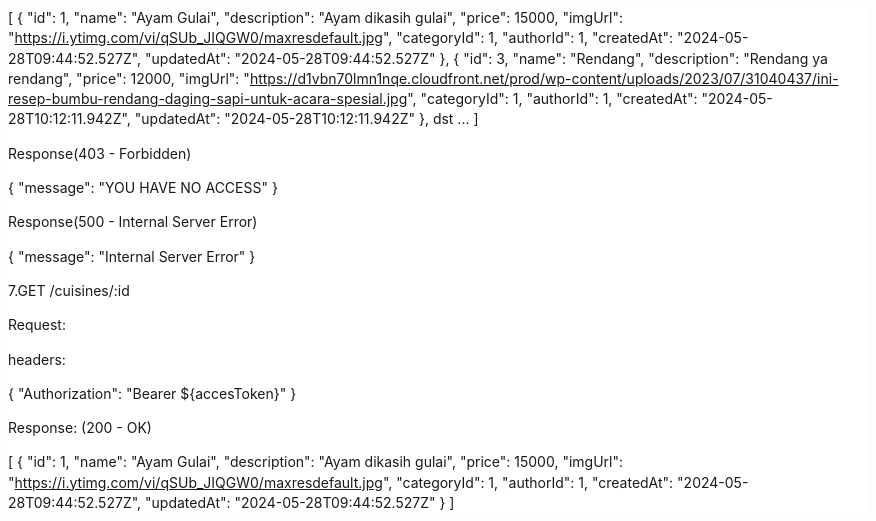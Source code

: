 [
{
"id": 1,
"name": "Ayam Gulai",
"description": "Ayam dikasih gulai",
"price": 15000,
"imgUrl": "https://i.ytimg.com/vi/qSUb_JIQGW0/maxresdefault.jpg",
"categoryId": 1,
"authorId": 1,
"createdAt": "2024-05-28T09:44:52.527Z",
"updatedAt": "2024-05-28T09:44:52.527Z"
},
{
"id": 3,
"name": "Rendang",
"description": "Rendang ya rendang",
"price": 12000,
"imgUrl": "https://d1vbn70lmn1nqe.cloudfront.net/prod/wp-content/uploads/2023/07/31040437/ini-resep-bumbu-rendang-daging-sapi-untuk-acara-spesial.jpg",
"categoryId": 1,
"authorId": 1,
"createdAt": "2024-05-28T10:12:11.942Z",
"updatedAt": "2024-05-28T10:12:11.942Z"
},
dst ...
]

Response(403 - Forbidden)

{
"message": "YOU HAVE NO ACCESS"
}

Response(500 - Internal Server Error)

{
"message": "Internal Server Error"
}

7.GET /cuisines/:id

Request:

headers:

{
"Authorization": "Bearer ${accesToken}"
}

Response: (200 - OK)

[
{
"id": 1,
"name": "Ayam Gulai",
"description": "Ayam dikasih gulai",
"price": 15000,
"imgUrl": "https://i.ytimg.com/vi/qSUb_JIQGW0/maxresdefault.jpg",
"categoryId": 1,
"authorId": 1,
"createdAt": "2024-05-28T09:44:52.527Z",
"updatedAt": "2024-05-28T09:44:52.527Z"
}
]
